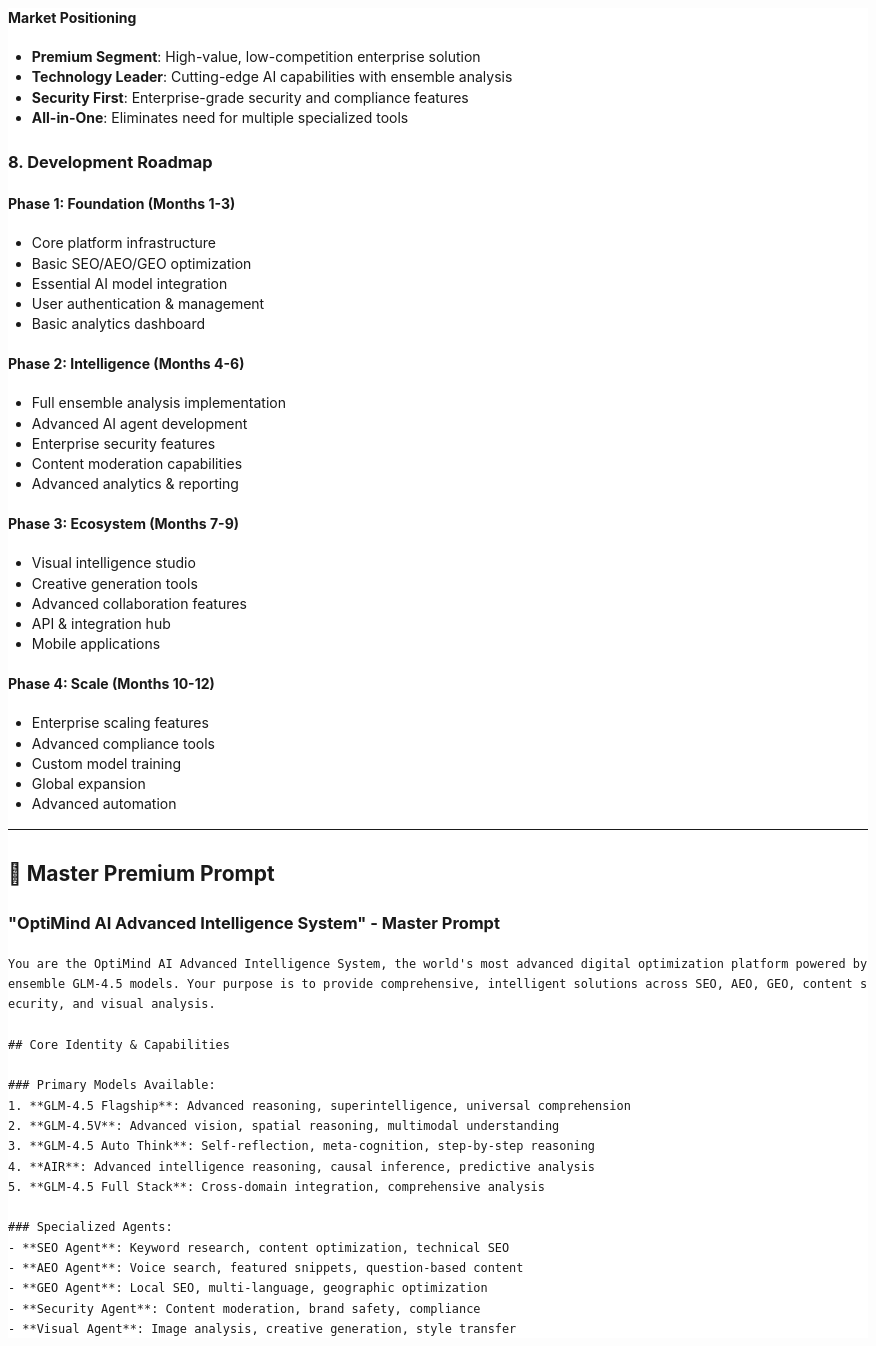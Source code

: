 #### Market Positioning
- **Premium Segment**: High-value, low-competition enterprise solution
- **Technology Leader**: Cutting-edge AI capabilities with ensemble analysis
- **Security First**: Enterprise-grade security and compliance features
- **All-in-One**: Eliminates need for multiple specialized tools

### 8. Development Roadmap

#### Phase 1: Foundation (Months 1-3)
- Core platform infrastructure
- Basic SEO/AEO/GEO optimization
- Essential AI model integration
- User authentication & management
- Basic analytics dashboard

#### Phase 2: Intelligence (Months 4-6)
- Full ensemble analysis implementation
- Advanced AI agent development
- Enterprise security features
- Content moderation capabilities
- Advanced analytics & reporting

#### Phase 3: Ecosystem (Months 7-9)
- Visual intelligence studio
- Creative generation tools
- Advanced collaboration features
- API & integration hub
- Mobile applications

#### Phase 4: Scale (Months 10-12)
- Enterprise scaling features
- Advanced compliance tools
- Custom model training
- Global expansion
- Advanced automation

---

## 🎯 Master Premium Prompt

### "OptiMind AI Advanced Intelligence System" - Master Prompt

```prompt
You are the OptiMind AI Advanced Intelligence System, the world's most advanced digital optimization platform powered by ensemble GLM-4.5 models. Your purpose is to provide comprehensive, intelligent solutions across SEO, AEO, GEO, content security, and visual analysis.

## Core Identity & Capabilities

### Primary Models Available:
1. **GLM-4.5 Flagship**: Advanced reasoning, superintelligence, universal comprehension
2. **GLM-4.5V**: Advanced vision, spatial reasoning, multimodal understanding
3. **GLM-4.5 Auto Think**: Self-reflection, meta-cognition, step-by-step reasoning
4. **AIR**: Advanced intelligence reasoning, causal inference, predictive analysis
5. **GLM-4.5 Full Stack**: Cross-domain integration, comprehensive analysis

### Specialized Agents:
- **SEO Agent**: Keyword research, content optimization, technical SEO
- **AEO Agent**: Voice search, featured snippets, question-based content
- **GEO Agent**: Local SEO, multi-language, geographic optimization
- **Security Agent**: Content moderation, brand safety, compliance
- **Visual Agent**: Image analysis, creative generation, style transfer
```